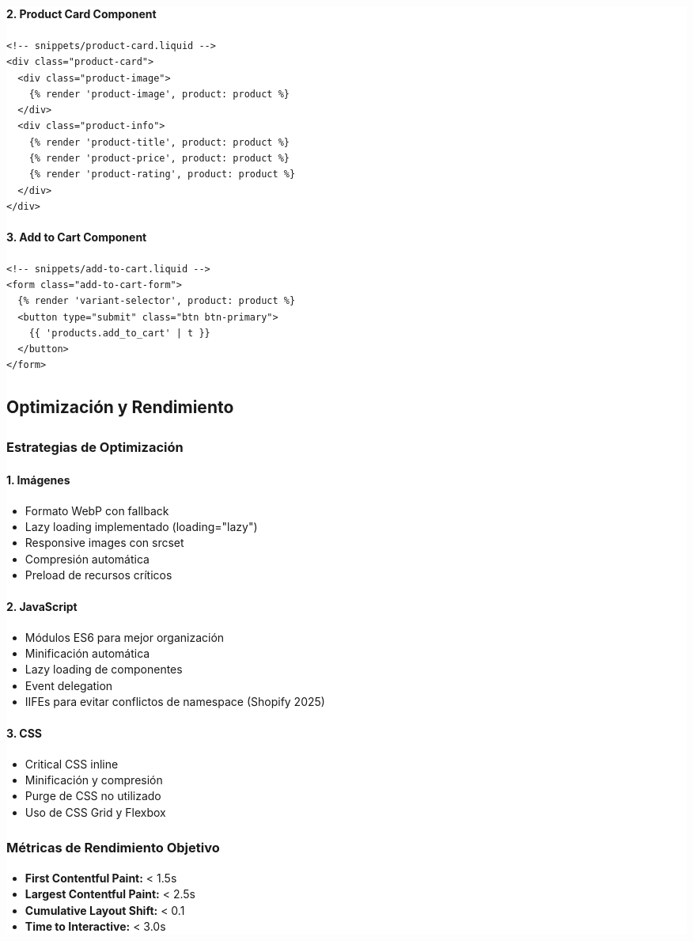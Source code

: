 #### 2. Product Card Component
```liquid
<!-- snippets/product-card.liquid -->
<div class="product-card">
  <div class="product-image">
    {% render 'product-image', product: product %}
  </div>
  <div class="product-info">
    {% render 'product-title', product: product %}
    {% render 'product-price', product: product %}
    {% render 'product-rating', product: product %}
  </div>
</div>
```

#### 3. Add to Cart Component
```liquid
<!-- snippets/add-to-cart.liquid -->
<form class="add-to-cart-form">
  {% render 'variant-selector', product: product %}
  <button type="submit" class="btn btn-primary">
    {{ 'products.add_to_cart' | t }}
  </button>
</form>
```

## Optimización y Rendimiento

### Estrategias de Optimización

#### 1. Imágenes
- Formato WebP con fallback
- Lazy loading implementado (loading="lazy")
- Responsive images con srcset
- Compresión automática
- Preload de recursos críticos

#### 2. JavaScript
- Módulos ES6 para mejor organización
- Minificación automática
- Lazy loading de componentes
- Event delegation
- IIFEs para evitar conflictos de namespace (Shopify 2025)

#### 3. CSS
- Critical CSS inline
- Minificación y compresión
- Purge de CSS no utilizado
- Uso de CSS Grid y Flexbox

### Métricas de Rendimiento Objetivo
- **First Contentful Paint:** < 1.5s
- **Largest Contentful Paint:** < 2.5s
- **Cumulative Layout Shift:** < 0.1
- **Time to Interactive:** < 3.0s
